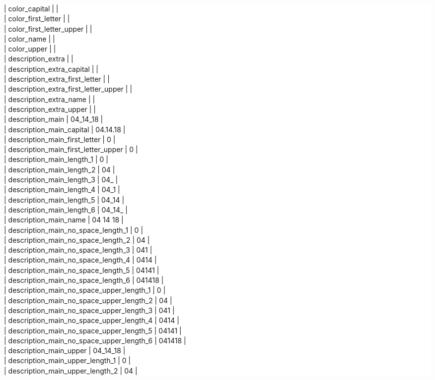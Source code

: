 | color_capital |  |  
| color_first_letter |  |  
| color_first_letter_upper |  |  
| color_name |  |  
| color_upper |  |  
| description_extra |  |  
| description_extra_capital |  |  
| description_extra_first_letter |  |  
| description_extra_first_letter_upper |  |  
| description_extra_name |  |  
| description_extra_upper |  |  
| description_main | 04_14_18 |  
| description_main_capital | 04.14.18 |  
| description_main_first_letter | 0 |  
| description_main_first_letter_upper | 0 |  
| description_main_length_1 | 0 |  
| description_main_length_2 | 04 |  
| description_main_length_3 | 04_ |  
| description_main_length_4 | 04_1 |  
| description_main_length_5 | 04_14 |  
| description_main_length_6 | 04_14_ |  
| description_main_name | 04 14 18 |  
| description_main_no_space_length_1 | 0 |  
| description_main_no_space_length_2 | 04 |  
| description_main_no_space_length_3 | 041 |  
| description_main_no_space_length_4 | 0414 |  
| description_main_no_space_length_5 | 04141 |  
| description_main_no_space_length_6 | 041418 |  
| description_main_no_space_upper_length_1 | 0 |  
| description_main_no_space_upper_length_2 | 04 |  
| description_main_no_space_upper_length_3 | 041 |  
| description_main_no_space_upper_length_4 | 0414 |  
| description_main_no_space_upper_length_5 | 04141 |  
| description_main_no_space_upper_length_6 | 041418 |  
| description_main_upper | 04_14_18 |  
| description_main_upper_length_1 | 0 |  
| description_main_upper_length_2 | 04 |  
